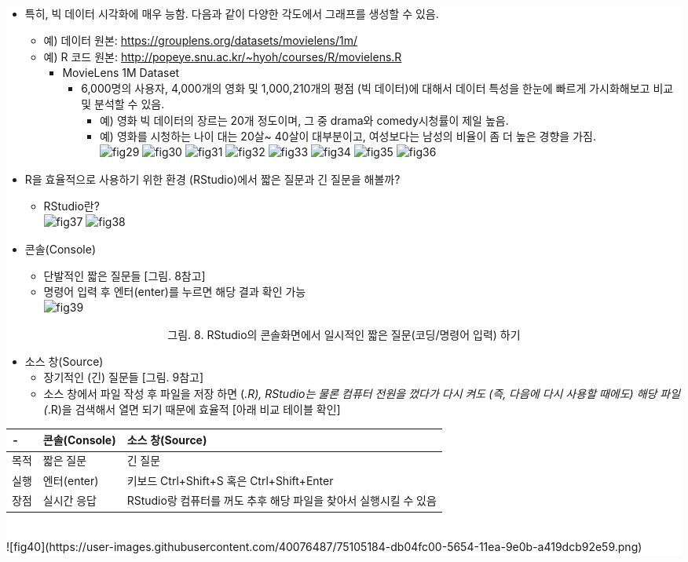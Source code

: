
+ 특히, 빅 데이터 시각화에 매우 능함. 다음과 같이 다양한 각도에서 그래프를 생성할 수 있음. 
  * 예) 데이터 원본: https://grouplens.org/datasets/movielens/1m/
  * 예) R 코드 원본: http://popeye.snu.ac.kr/~hyoh/courses/R/movielens.R
    - MovieLens 1M Dataset
      + 6,000명의 사용자, 4,000개의 영화 및 1,000,210개의 평점 (빅 데이터)에 대해서 데이터 특성을 한눈에 빠르게 가시화해보고 비교 및 분석할 수 있음.
        * 예) 영화 빅 데이터의 장르는 20개 정도이며, 그 중 drama와 comedy시청률이 제일 높음.
        * 예) 영화를 시청하는 나이 대는 20살~ 40살이 대부분이고, 여성보다는 남성의 비율이 좀 더 높은 경향을 가짐.<br>
 ![fig29](https://user-images.githubusercontent.com/40076487/75105173-d7717500-5654-11ea-8e77-69676188de20.png)
 ![fig30](https://user-images.githubusercontent.com/40076487/75105174-d7717500-5654-11ea-89f5-482563439b64.png)
 ![fig31](https://user-images.githubusercontent.com/40076487/75105175-d80a0b80-5654-11ea-8491-d1cb1ae38615.png)
 ![fig32](https://user-images.githubusercontent.com/40076487/75105176-d8a2a200-5654-11ea-8f82-8438af67fc09.png)
 ![fig33](https://user-images.githubusercontent.com/40076487/75105177-d8a2a200-5654-11ea-9315-2cb42e4a3e06.png)
 ![fig34](https://user-images.githubusercontent.com/40076487/75105178-d93b3880-5654-11ea-9e97-b22a02bc09a8.png)
 ![fig35](https://user-images.githubusercontent.com/40076487/75105179-d93b3880-5654-11ea-9a3d-e79d72167ba9.png)
 ![fig36](https://user-images.githubusercontent.com/40076487/75105180-d9d3cf00-5654-11ea-80dc-07a83929b9de.png)
+ R을 효율적으로 사용하기 위한 환경 (RStudio)에서 짧은 질문과 긴 질문을 해볼까?
  * RStudio란?<br>
![fig37](https://user-images.githubusercontent.com/40076487/75105181-d9d3cf00-5654-11ea-8e8d-2907a4d34f31.png)
![fig38](https://user-images.githubusercontent.com/40076487/75105182-da6c6580-5654-11ea-9f3e-13567b8d6fb9.png)

+ 콘솔(Console)
  * 단발적인 짧은 질문들 [그림. 8참고]
  * 명령어 입력 후 엔터(enter)를 누르면 해당 결과 확인 가능<br>![fig39](https://user-images.githubusercontent.com/40076487/75105183-db04fc00-5654-11ea-8723-8c55bb2933d9.png)

<center> 
    
   그림. 8.  RStudio의 콘솔화면에서 일시적인 짧은 질문(코딩/명령어 입력) 하기
    
 <div style="text-align: left">

+ 소스 창(Source)
  * 장기적인 (긴) 질문들 [그림. 9참고]
  * 소스 창에서 파일 작성 후 파일을 저장 하면 (*.R), RStudio는 물론 컴퓨터 전원을 껐다가 다시 켜도 (즉, 다음에 다시 사용할 때에도) 해당 파일(*.R)을 검색해서 열면 되기 때문에 효율적 [아래 비교 테이블 확인]<br>
  
|-|콘솔(Console)|소스 창(Source)|
|:---|:---|:---|
|목적|짧은 질문|긴 질문|
|실행|엔터(enter)|키보드 Ctrl+Shift+S 혹은 Ctrl+Shift+Enter|
|장점| 실시간 응답| RStudio랑 컴퓨터를 꺼도 추후 해당 파일을 찾아서 실행시킬 수 있음|
     
 <br>    
![fig40](https://user-images.githubusercontent.com/40076487/75105184-db04fc00-5654-11ea-9e0b-a419dcb92e59.png) 
